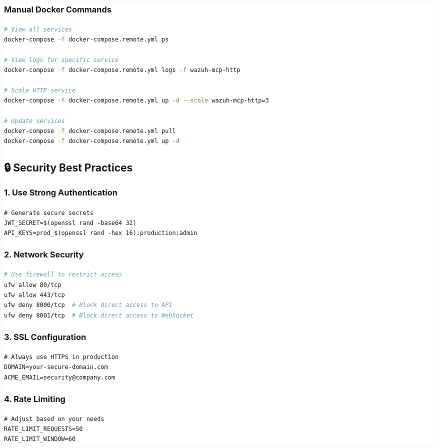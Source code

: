 ### Manual Docker Commands

```bash
# View all services
docker-compose -f docker-compose.remote.yml ps

# View logs for specific service
docker-compose -f docker-compose.remote.yml logs -f wazuh-mcp-http

# Scale HTTP service
docker-compose -f docker-compose.remote.yml up -d --scale wazuh-mcp-http=3

# Update services
docker-compose -f docker-compose.remote.yml pull
docker-compose -f docker-compose.remote.yml up -d
```

## 🔒 Security Best Practices

### 1. Use Strong Authentication

```env
# Generate secure secrets
JWT_SECRET=$(openssl rand -base64 32)
API_KEYS=prod_$(openssl rand -hex 16):production:admin
```

### 2. Network Security

```bash
# Use firewall to restrict access
ufw allow 80/tcp
ufw allow 443/tcp
ufw deny 8000/tcp  # Block direct access to API
ufw deny 8001/tcp  # Block direct access to WebSocket
```

### 3. SSL Configuration

```env
# Always use HTTPS in production
DOMAIN=your-secure-domain.com
ACME_EMAIL=security@company.com
```

### 4. Rate Limiting

```env
# Adjust based on your needs
RATE_LIMIT_REQUESTS=50
RATE_LIMIT_WINDOW=60
```
